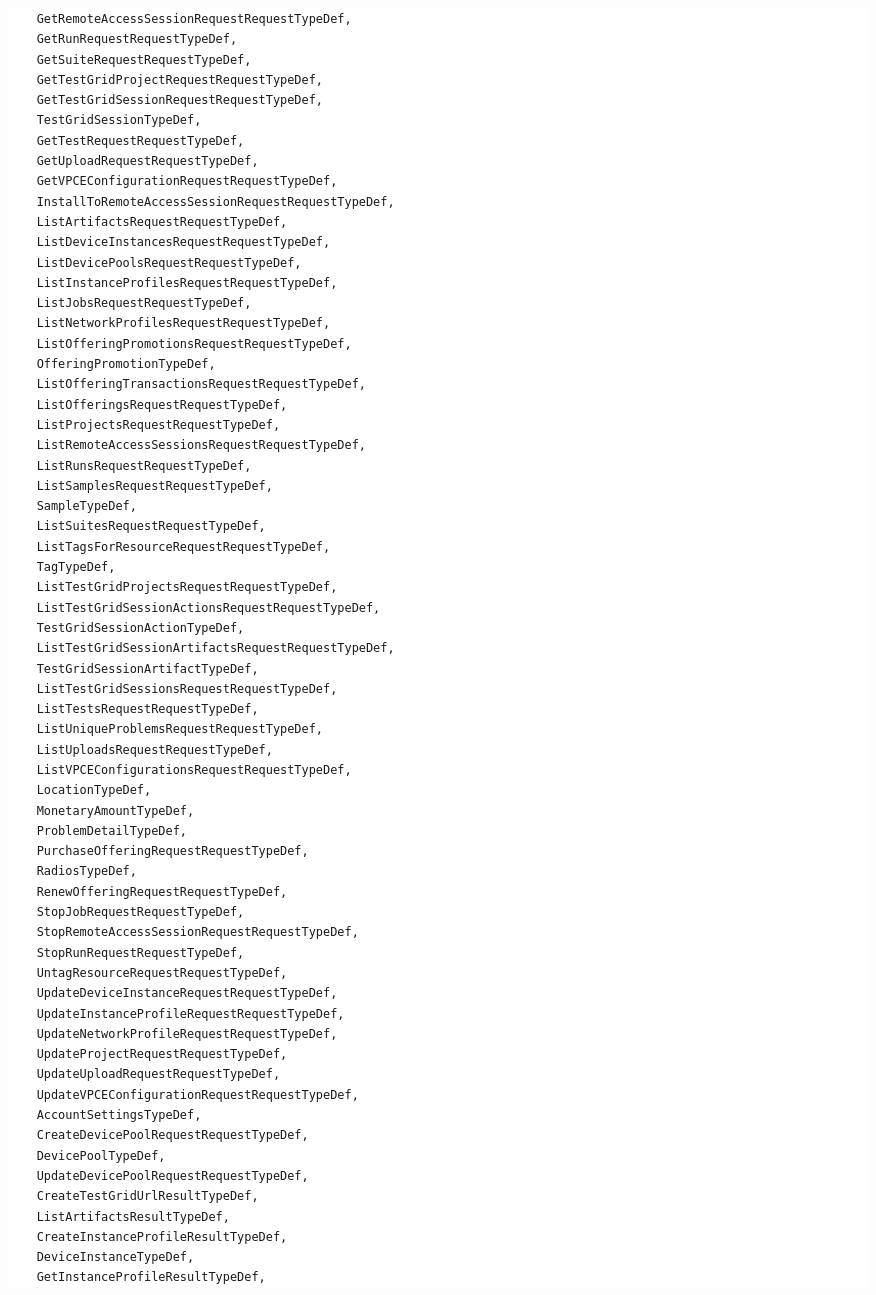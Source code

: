 ```python
    GetRemoteAccessSessionRequestRequestTypeDef,
    GetRunRequestRequestTypeDef,
    GetSuiteRequestRequestTypeDef,
    GetTestGridProjectRequestRequestTypeDef,
    GetTestGridSessionRequestRequestTypeDef,
    TestGridSessionTypeDef,
    GetTestRequestRequestTypeDef,
    GetUploadRequestRequestTypeDef,
    GetVPCEConfigurationRequestRequestTypeDef,
    InstallToRemoteAccessSessionRequestRequestTypeDef,
    ListArtifactsRequestRequestTypeDef,
    ListDeviceInstancesRequestRequestTypeDef,
    ListDevicePoolsRequestRequestTypeDef,
    ListInstanceProfilesRequestRequestTypeDef,
    ListJobsRequestRequestTypeDef,
    ListNetworkProfilesRequestRequestTypeDef,
    ListOfferingPromotionsRequestRequestTypeDef,
    OfferingPromotionTypeDef,
    ListOfferingTransactionsRequestRequestTypeDef,
    ListOfferingsRequestRequestTypeDef,
    ListProjectsRequestRequestTypeDef,
    ListRemoteAccessSessionsRequestRequestTypeDef,
    ListRunsRequestRequestTypeDef,
    ListSamplesRequestRequestTypeDef,
    SampleTypeDef,
    ListSuitesRequestRequestTypeDef,
    ListTagsForResourceRequestRequestTypeDef,
    TagTypeDef,
    ListTestGridProjectsRequestRequestTypeDef,
    ListTestGridSessionActionsRequestRequestTypeDef,
    TestGridSessionActionTypeDef,
    ListTestGridSessionArtifactsRequestRequestTypeDef,
    TestGridSessionArtifactTypeDef,
    ListTestGridSessionsRequestRequestTypeDef,
    ListTestsRequestRequestTypeDef,
    ListUniqueProblemsRequestRequestTypeDef,
    ListUploadsRequestRequestTypeDef,
    ListVPCEConfigurationsRequestRequestTypeDef,
    LocationTypeDef,
    MonetaryAmountTypeDef,
    ProblemDetailTypeDef,
    PurchaseOfferingRequestRequestTypeDef,
    RadiosTypeDef,
    RenewOfferingRequestRequestTypeDef,
    StopJobRequestRequestTypeDef,
    StopRemoteAccessSessionRequestRequestTypeDef,
    StopRunRequestRequestTypeDef,
    UntagResourceRequestRequestTypeDef,
    UpdateDeviceInstanceRequestRequestTypeDef,
    UpdateInstanceProfileRequestRequestTypeDef,
    UpdateNetworkProfileRequestRequestTypeDef,
    UpdateProjectRequestRequestTypeDef,
    UpdateUploadRequestRequestTypeDef,
    UpdateVPCEConfigurationRequestRequestTypeDef,
    AccountSettingsTypeDef,
    CreateDevicePoolRequestRequestTypeDef,
    DevicePoolTypeDef,
    UpdateDevicePoolRequestRequestTypeDef,
    CreateTestGridUrlResultTypeDef,
    ListArtifactsResultTypeDef,
    CreateInstanceProfileResultTypeDef,
    DeviceInstanceTypeDef,
    GetInstanceProfileResultTypeDef,
```